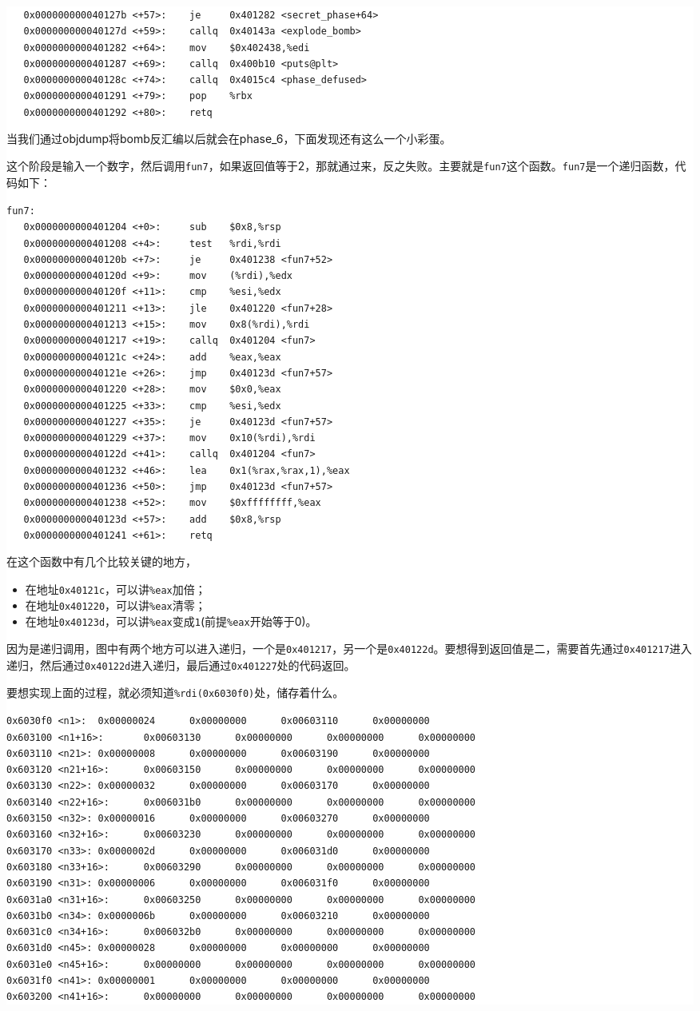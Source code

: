 ```assembly
   0x000000000040127b <+57>:    je     0x401282 <secret_phase+64>
   0x000000000040127d <+59>:    callq  0x40143a <explode_bomb>
   0x0000000000401282 <+64>:    mov    $0x402438,%edi
   0x0000000000401287 <+69>:    callq  0x400b10 <puts@plt>
   0x000000000040128c <+74>:    callq  0x4015c4 <phase_defused>
   0x0000000000401291 <+79>:    pop    %rbx
   0x0000000000401292 <+80>:    retq   
```

当我们通过objdump将bomb反汇编以后就会在phase_6，下面发现还有这么一个小彩蛋。

这个阶段是输入一个数字，然后调用`fun7`，如果返回值等于2，那就通过来，反之失败。主要就是`fun7`这个函数。`fun7`是一个递归函数，代码如下：

```assembly
fun7:
   0x0000000000401204 <+0>:     sub    $0x8,%rsp
   0x0000000000401208 <+4>:     test   %rdi,%rdi
   0x000000000040120b <+7>:     je     0x401238 <fun7+52>
   0x000000000040120d <+9>:     mov    (%rdi),%edx
   0x000000000040120f <+11>:    cmp    %esi,%edx
   0x0000000000401211 <+13>:    jle    0x401220 <fun7+28>
   0x0000000000401213 <+15>:    mov    0x8(%rdi),%rdi
   0x0000000000401217 <+19>:    callq  0x401204 <fun7>
   0x000000000040121c <+24>:    add    %eax,%eax
   0x000000000040121e <+26>:    jmp    0x40123d <fun7+57>
   0x0000000000401220 <+28>:    mov    $0x0,%eax
   0x0000000000401225 <+33>:    cmp    %esi,%edx
   0x0000000000401227 <+35>:    je     0x40123d <fun7+57>
   0x0000000000401229 <+37>:    mov    0x10(%rdi),%rdi
   0x000000000040122d <+41>:    callq  0x401204 <fun7>
   0x0000000000401232 <+46>:    lea    0x1(%rax,%rax,1),%eax
   0x0000000000401236 <+50>:    jmp    0x40123d <fun7+57>
   0x0000000000401238 <+52>:    mov    $0xffffffff,%eax
   0x000000000040123d <+57>:    add    $0x8,%rsp
   0x0000000000401241 <+61>:    retq   
```

在这个函数中有几个比较关键的地方，

- 在地址`0x40121c`，可以讲`%eax`加倍；
- 在地址`0x401220`，可以讲`%eax`清零；
- 在地址`0x40123d`，可以讲`%eax`变成`1`(前提`%eax`开始等于0)。

因为是递归调用，图中有两个地方可以进入递归，一个是`0x401217`，另一个是`0x40122d`。要想得到返回值是二，需要首先通过`0x401217`进入递归，然后通过`0x40122d`进入递归，最后通过`0x401227`处的代码返回。

要想实现上面的过程，就必须知道`%rdi(0x6030f0)`处，储存着什么。

```assembly
0x6030f0 <n1>:  0x00000024      0x00000000      0x00603110      0x00000000
0x603100 <n1+16>:       0x00603130      0x00000000      0x00000000      0x00000000
0x603110 <n21>: 0x00000008      0x00000000      0x00603190      0x00000000
0x603120 <n21+16>:      0x00603150      0x00000000      0x00000000      0x00000000
0x603130 <n22>: 0x00000032      0x00000000      0x00603170      0x00000000
0x603140 <n22+16>:      0x006031b0      0x00000000      0x00000000      0x00000000
0x603150 <n32>: 0x00000016      0x00000000      0x00603270      0x00000000
0x603160 <n32+16>:      0x00603230      0x00000000      0x00000000      0x00000000
0x603170 <n33>: 0x0000002d      0x00000000      0x006031d0      0x00000000
0x603180 <n33+16>:      0x00603290      0x00000000      0x00000000      0x00000000
0x603190 <n31>: 0x00000006      0x00000000      0x006031f0      0x00000000
0x6031a0 <n31+16>:      0x00603250      0x00000000      0x00000000      0x00000000
0x6031b0 <n34>: 0x0000006b      0x00000000      0x00603210      0x00000000
0x6031c0 <n34+16>:      0x006032b0      0x00000000      0x00000000      0x00000000
0x6031d0 <n45>: 0x00000028      0x00000000      0x00000000      0x00000000
0x6031e0 <n45+16>:      0x00000000      0x00000000      0x00000000      0x00000000
0x6031f0 <n41>: 0x00000001      0x00000000      0x00000000      0x00000000
0x603200 <n41+16>:      0x00000000      0x00000000      0x00000000      0x00000000
```